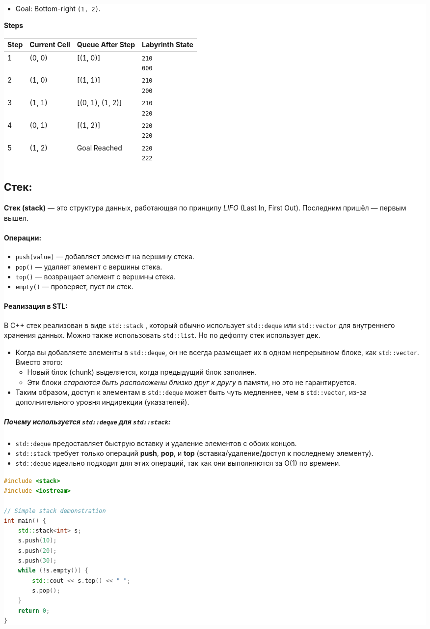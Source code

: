 - Goal: Bottom-right `(1, 2)`.

**Steps**

| Step | Current Cell | Queue After Step  | Labyrinth State                  |
|------|--------------|-------------------|----------------------------------|
| 1    | (0, 0)       | [(1, 0)]         | `210`<br>`000`                  |
| 2    | (1, 0)       | [(1, 1)]         | `210`<br>`200`                  |
| 3    | (1, 1)       | [(0, 1), (1, 2)] | `210`<br>`220`                  |
| 4    | (0, 1)       | [(1, 2)]         | `220`<br>`220`                  |
| 5    | (1, 2)       | Goal Reached     | `220`<br>`222`                  |


## Стек: 
**Стек (stack)** — это структура данных, работающая по принципу *LIFO* (Last In, First Out). Последним пришёл — первым вышел. 

#### Операции:
- `push(value)` — добавляет элемент на вершину стека. 
- `pop()` — удаляет элемент с вершины стека. 
- `top()` — возвращает элемент с вершины стека. 
- `empty()` — проверяет, пуст ли стек.

#### Реализация в STL: 
В C++ стек реализован в виде `std::stack` , который обычно использует `std::deque` или `std::vector` для внутреннего хранения данных. Можно также использовать `std::list`. Но по дефолту стек использует дек.
- Когда вы добавляете элементы в `std::deque`, он не всегда размещает их в одном непрерывном блоке, как `std::vector`. Вместо этого:
    - Новый блок (chunk) выделяется, когда предыдущий блок заполнен.
    - Эти блоки *стараются быть расположены близко друг к другу* в памяти, но это не гарантируется.
- Таким образом, доступ к элементам в `std::deque` может быть чуть медленнее, чем в `std::vector`, из-за дополнительного уровня индирекции (указателей).

##### **Почему используется `std::deque` для `std::stack`:**
- `std::deque` предоставляет быструю вставку и удаление элементов с обоих концов.
- `std::stack` требует только операций **push**, **pop**, и **top** (вставка/удаление/доступ к последнему элементу).
- `std::deque` идеально подходит для этих операций, так как они выполняются за O(1) по времени.

```cpp
#include <stack>
#include <iostream>

// Simple stack demonstration
int main() {
    std::stack<int> s;
    s.push(10);
    s.push(20);
    s.push(30);
    while (!s.empty()) {
        std::cout << s.top() << " ";
        s.pop();
    }
    return 0;
}
```
